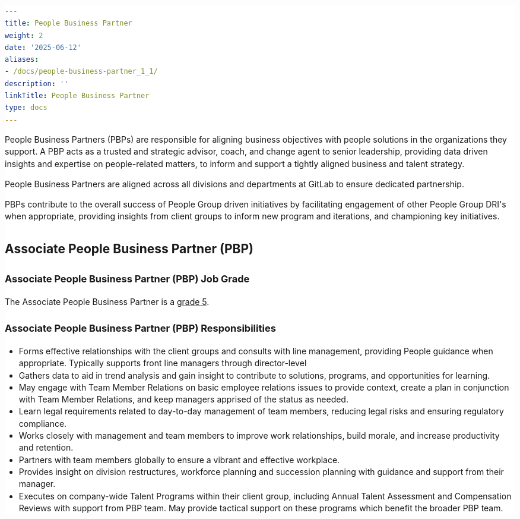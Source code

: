```yaml
---
title: People Business Partner
weight: 2
date: '2025-06-12'
aliases:
- /docs/people-business-partner_1_1/
description: ''
linkTitle: People Business Partner
type: docs
---
```


People Business Partners (PBPs) are responsible for aligning business objectives with people solutions in the organizations they support. A PBP acts as a trusted and strategic advisor, coach, and change agent to senior leadership, providing data driven insights and expertise on people-related matters, to inform and support a tightly aligned business and talent strategy.

People Business Partners are aligned across all divisions and departments at GitLab to ensure dedicated partnership.

PBPs contribute to the overall success of People Group driven initiatives by facilitating engagement of other People Group DRI's when appropriate, providing insights from client groups to inform new program and iterations, and championing key initiatives.

## Associate People Business Partner (PBP)

### Associate People Business Partner (PBP) Job Grade

The Associate People Business Partner is a [grade 5](/handbook/total-rewards/compensation/compensation-calculator/#gitlab-job-grades).

### Associate People Business Partner (PBP) Responsibilities

- Forms effective relationships with the client groups and consults with line management, providing People guidance when appropriate. Typically supports front line managers through director-level
- Gathers data to aid in trend analysis and gain insight to contribute to solutions, programs, and opportunities for learning.
- May engage with Team Member Relations on basic employee relations issues to provide context, create a plan in conjunction with Team Member Relations, and keep managers apprised of the status as needed.
- Learn legal requirements related to day-to-day management of team members, reducing legal risks and ensuring regulatory compliance.
- Works closely with management and team members to improve work relationships, build morale, and increase productivity and retention.
- Partners with team members globally to ensure a vibrant and effective workplace.
- Provides insight on division restructures, workforce planning and succession planning with guidance and support from their manager.
- Executes on company-wide Talent Programs within their client group, including Annual Talent Assessment and Compensation Reviews with support from PBP team. May provide tactical support on these programs which benefit the broader PBP team.
